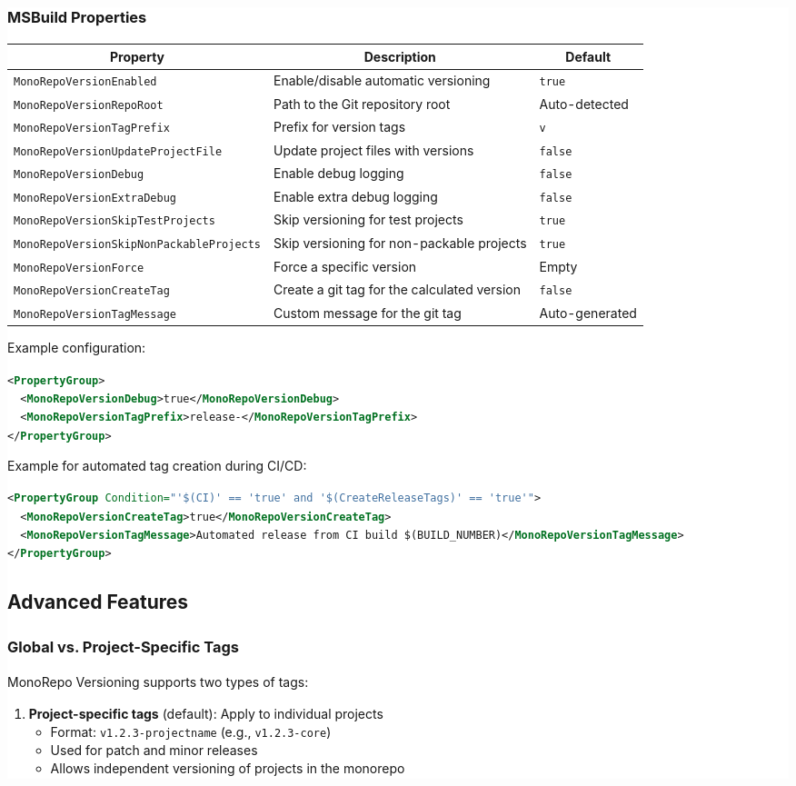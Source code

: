### MSBuild Properties

| Property | Description | Default |
|----------|-------------|---------|
| `MonoRepoVersionEnabled` | Enable/disable automatic versioning | `true` |
| `MonoRepoVersionRepoRoot` | Path to the Git repository root | Auto-detected |
| `MonoRepoVersionTagPrefix` | Prefix for version tags | `v` |
| `MonoRepoVersionUpdateProjectFile` | Update project files with versions | `false` |
| `MonoRepoVersionDebug` | Enable debug logging | `false` |
| `MonoRepoVersionExtraDebug` | Enable extra debug logging | `false` |
| `MonoRepoVersionSkipTestProjects` | Skip versioning for test projects | `true` |
| `MonoRepoVersionSkipNonPackableProjects` | Skip versioning for non-packable projects | `true` |
| `MonoRepoVersionForce` | Force a specific version | Empty |
| `MonoRepoVersionCreateTag` | Create a git tag for the calculated version | `false` |
| `MonoRepoVersionTagMessage` | Custom message for the git tag | Auto-generated |

Example configuration:

```xml
<PropertyGroup>
  <MonoRepoVersionDebug>true</MonoRepoVersionDebug>
  <MonoRepoVersionTagPrefix>release-</MonoRepoVersionTagPrefix>
</PropertyGroup>
```

Example for automated tag creation during CI/CD:

```xml
<PropertyGroup Condition="'$(CI)' == 'true' and '$(CreateReleaseTags)' == 'true'">
  <MonoRepoVersionCreateTag>true</MonoRepoVersionCreateTag>
  <MonoRepoVersionTagMessage>Automated release from CI build $(BUILD_NUMBER)</MonoRepoVersionTagMessage>
</PropertyGroup>
```

## Advanced Features

### Global vs. Project-Specific Tags

MonoRepo Versioning supports two types of tags:

1. **Project-specific tags** (default): Apply to individual projects
   - Format: `v1.2.3-projectname` (e.g., `v1.2.3-core`)
   - Used for patch and minor releases
   - Allows independent versioning of projects in the monorepo
